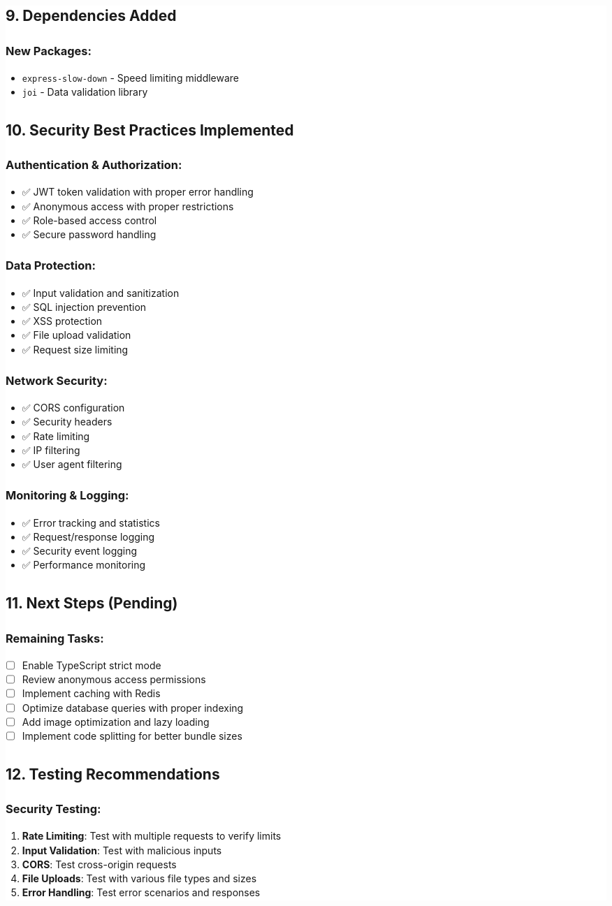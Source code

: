 ## 9. Dependencies Added

### New Packages:
- `express-slow-down` - Speed limiting middleware
- `joi` - Data validation library

## 10. Security Best Practices Implemented

### Authentication & Authorization:
- ✅ JWT token validation with proper error handling
- ✅ Anonymous access with proper restrictions
- ✅ Role-based access control
- ✅ Secure password handling

### Data Protection:
- ✅ Input validation and sanitization
- ✅ SQL injection prevention
- ✅ XSS protection
- ✅ File upload validation
- ✅ Request size limiting

### Network Security:
- ✅ CORS configuration
- ✅ Security headers
- ✅ Rate limiting
- ✅ IP filtering
- ✅ User agent filtering

### Monitoring & Logging:
- ✅ Error tracking and statistics
- ✅ Request/response logging
- ✅ Security event logging
- ✅ Performance monitoring

## 11. Next Steps (Pending)

### Remaining Tasks:
- [ ] Enable TypeScript strict mode
- [ ] Review anonymous access permissions
- [ ] Implement caching with Redis
- [ ] Optimize database queries with proper indexing
- [ ] Add image optimization and lazy loading
- [ ] Implement code splitting for better bundle sizes

## 12. Testing Recommendations

### Security Testing:
1. **Rate Limiting**: Test with multiple requests to verify limits
2. **Input Validation**: Test with malicious inputs
3. **CORS**: Test cross-origin requests
4. **File Uploads**: Test with various file types and sizes
5. **Error Handling**: Test error scenarios and responses
